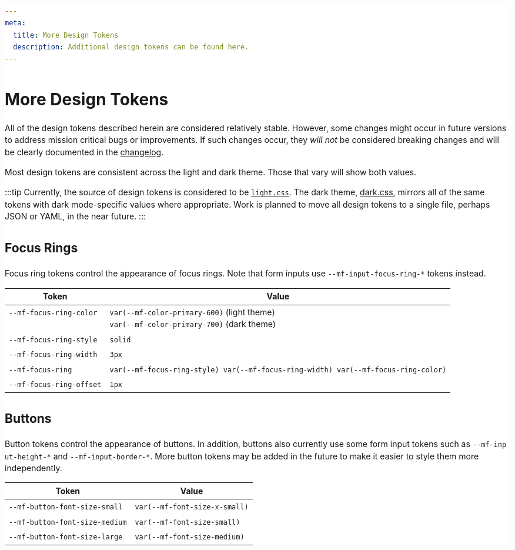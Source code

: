 ```yaml
---
meta:
  title: More Design Tokens
  description: Additional design tokens can be found here.
---
```


# More Design Tokens

All of the design tokens described herein are considered relatively stable. However, some changes might occur in future versions to address mission critical bugs or improvements. If such changes occur, they _will not_ be considered breaking changes and will be clearly documented in the [changelog](/resources/changelog).

Most design tokens are consistent across the light and dark theme. Those that vary will show both values.

:::tip
Currently, the source of design tokens is considered to be [`light.css`](https://github.com/maf-ui/blob/next/src/themes/light.css). The dark theme, [dark.css](https://github.com/maf-ui/blob/next/src/themes/dark.css), mirrors all of the same tokens with dark mode-specific values where appropriate. Work is planned to move all design tokens to a single file, perhaps JSON or YAML, in the near future.
:::

## Focus Rings

Focus ring tokens control the appearance of focus rings. Note that form inputs use `--mf-input-focus-ring-*` tokens instead.

| Token                    | Value                                                                                     |
| ------------------------ | ----------------------------------------------------------------------------------------- |
| `--mf-focus-ring-color`  | `var(--mf-color-primary-600)` (light theme)<br>`var(--mf-color-primary-700)` (dark theme) |
| `--mf-focus-ring-style`  | `solid`                                                                                   |
| `--mf-focus-ring-width`  | `3px`                                                                                     |
| `--mf-focus-ring`        | `var(--mf-focus-ring-style) var(--mf-focus-ring-width) var(--mf-focus-ring-color)`        |
| `--mf-focus-ring-offset` | `1px`                                                                                     |

## Buttons

Button tokens control the appearance of buttons. In addition, buttons also currently use some form input tokens such as `--mf-input-height-*` and `--mf-input-border-*`. More button tokens may be added in the future to make it easier to style them more independently.

| Token                          | Value                         |
| ------------------------------ | ----------------------------- |
| `--mf-button-font-size-small`  | `var(--mf-font-size-x-small)` |
| `--mf-button-font-size-medium` | `var(--mf-font-size-small)`   |
| `--mf-button-font-size-large`  | `var(--mf-font-size-medium)`  |
